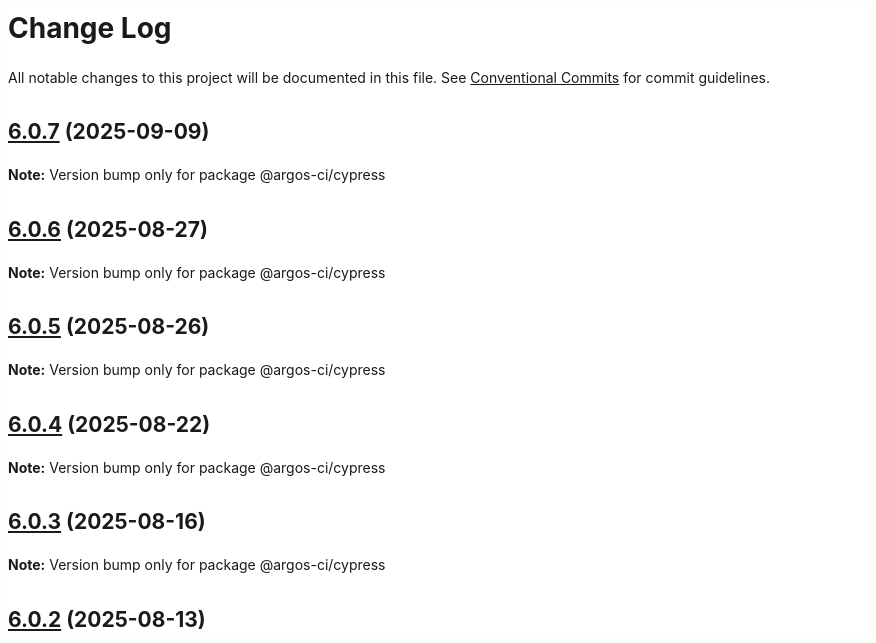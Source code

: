 # Change Log

All notable changes to this project will be documented in this file.
See [Conventional Commits](https://conventionalcommits.org) for commit guidelines.

## [6.0.7](https://github.com/argos-ci/argos-javascript/compare/@argos-ci/cypress@6.0.6...@argos-ci/cypress@6.0.7) (2025-09-09)

**Note:** Version bump only for package @argos-ci/cypress





## [6.0.6](https://github.com/argos-ci/argos-javascript/compare/@argos-ci/cypress@6.0.5...@argos-ci/cypress@6.0.6) (2025-08-27)

**Note:** Version bump only for package @argos-ci/cypress





## [6.0.5](https://github.com/argos-ci/argos-javascript/compare/@argos-ci/cypress@6.0.4...@argos-ci/cypress@6.0.5) (2025-08-26)

**Note:** Version bump only for package @argos-ci/cypress





## [6.0.4](https://github.com/argos-ci/argos-javascript/compare/@argos-ci/cypress@6.0.3...@argos-ci/cypress@6.0.4) (2025-08-22)

**Note:** Version bump only for package @argos-ci/cypress





## [6.0.3](https://github.com/argos-ci/argos-javascript/compare/@argos-ci/cypress@6.0.2...@argos-ci/cypress@6.0.3) (2025-08-16)

**Note:** Version bump only for package @argos-ci/cypress





## [6.0.2](https://github.com/argos-ci/argos-javascript/compare/@argos-ci/cypress@6.0.1...@argos-ci/cypress@6.0.2) (2025-08-13)
